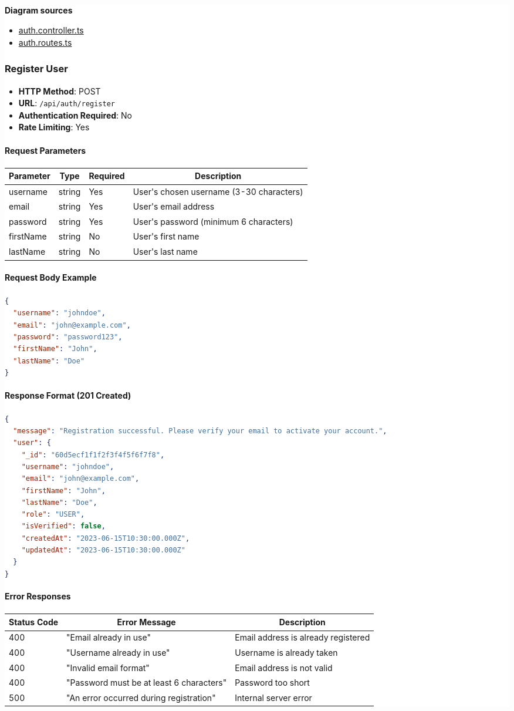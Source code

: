 **Diagram sources**
- [auth.controller.ts](file://api-fastify/src/controllers/auth.controller.ts#L1-L330)
- [auth.routes.ts](file://api-fastify/src/routes/auth.routes.ts#L1-L73)

### Register User
- **HTTP Method**: POST
- **URL**: `/api/auth/register`
- **Authentication Required**: No
- **Rate Limiting**: Yes

#### Request Parameters
| Parameter | Type | Required | Description |
|---------|------|----------|-------------|
| username | string | Yes | User's chosen username (3-30 characters) |
| email | string | Yes | User's email address |
| password | string | Yes | User's password (minimum 6 characters) |
| firstName | string | No | User's first name |
| lastName | string | No | User's last name |

#### Request Body Example
```json
{
  "username": "johndoe",
  "email": "john@example.com",
  "password": "password123",
  "firstName": "John",
  "lastName": "Doe"
}
```

#### Response Format (201 Created)
```json
{
  "message": "Registration successful. Please verify your email to activate your account.",
  "user": {
    "_id": "60d5ecf1f1f2f3f4f5f6f7f8",
    "username": "johndoe",
    "email": "john@example.com",
    "firstName": "John",
    "lastName": "Doe",
    "role": "USER",
    "isVerified": false,
    "createdAt": "2023-06-15T10:30:00.000Z",
    "updatedAt": "2023-06-15T10:30:00.000Z"
  }
}
```

#### Error Responses
| Status Code | Error Message | Description |
|------------|---------------|-------------|
| 400 | "Email already in use" | Email address is already registered |
| 400 | "Username already in use" | Username is already taken |
| 400 | "Invalid email format" | Email address is not valid |
| 400 | "Password must be at least 6 characters" | Password too short |
| 500 | "An error occurred during registration" | Internal server error |
